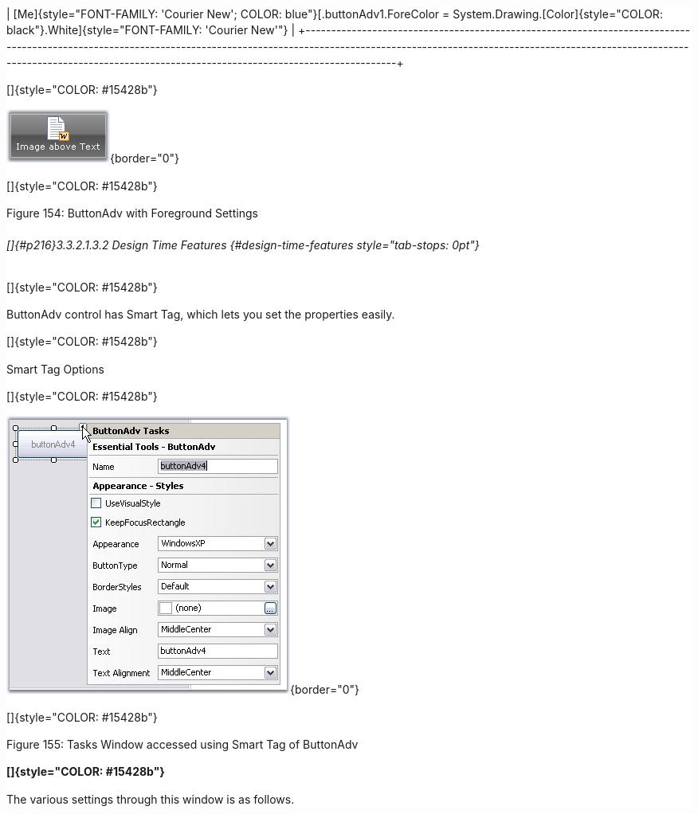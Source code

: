 | [Me]{style="FONT-FAMILY: 'Courier New'; COLOR: blue"}[.buttonAdv1.ForeColor = System.Drawing.[Color]{style="COLOR: black"}.White]{style="FONT-FAMILY: 'Courier New'"}                                                                                                                      |
+--------------------------------------------------------------------------------------------------------------------------------------------------------------------------------------------------------------------------------------------------------------------------------------------+

[]{style="COLOR: #15428b"} 

![](ImagesExt/image76_153.jpg){border="0"}

[]{style="COLOR: #15428b"} 

Figure 154: ButtonAdv with Foreground Settings

###### []{#p216}3.3.2.1.3.2 Design Time Features {#design-time-features style="tab-stops: 0pt"}

[]{style="COLOR: #15428b"} 

ButtonAdv control has Smart Tag, which lets you set the properties easily.

[]{style="COLOR: #15428b"} 

Smart Tag Options

[]{style="COLOR: #15428b"} 

![](ImagesExt/image76_154.jpg){border="0"}

[]{style="COLOR: #15428b"} 

Figure 155: Tasks Window accessed using Smart Tag of ButtonAdv

**[]{style="COLOR: #15428b"}** 

The various settings through this window is as follows.
